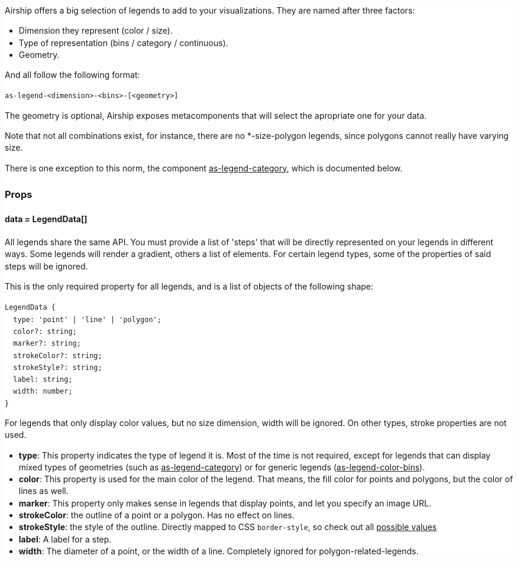 Airship offers a big selection of legends to add to your visualizations. They are named after three factors:

- Dimension they represent (color / size).
- Type of representation (bins / category / continuous).
- Geometry.

And all follow the following format:

`as-legend-<dimension>-<bins>-[<geometry>]`

The geometry is optional, Airship exposes metacomponents that will select the apropriate one for your data.

Note that not all combinations exist, for instance, there are no *-size-polygon legends, since polygons cannot really have varying size.

There is one exception to this norm, the component [as-legend-category](#as-legend-category), which is documented below.

### Props

#### data = LegendData[]

All legends share the same API. You must provide a list of 'steps' that will be directly represented on your legends in different ways. Some legends will render a gradient, others a list of elements. For certain legend types, some of the properties of said steps will be ignored.

This is the only required property for all legends, and is a list of objects of the following shape:

```
LegendData {
  type: 'point' | 'line' | 'polygon';
  color?: string;
  marker?: string;
  strokeColor?: string;
  strokeStyle?: string;
  label: string;
  width: number;
}
``` 

For legends that only display color values, but no size dimension, width will be ignored. On other types, stroke properties are not used.

- **type**: This property indicates the type of legend it is. Most of the time is not required, except for legends that can display mixed types of geometries (such as [as-legend-category](#as-legend-category)) or for generic legends ([as-legend-color-bins](#as-legend-color-bins)).
- **color**: This property is used for the main color of the legend. That means, the fill color for points and polygons, but the color of lines as well.
- **marker**: This property only makes sense in legends that display points, and let you specify an image URL.
- **strokeColor**: the outline of a point or a polygon. Has no effect on lines.
- **strokeStyle**: the style of the outline. Directly mapped to CSS `border-style`, so check out all [possible values](https://developer.mozilla.org/en-US/docs/Web/CSS/border-style)
- **label**: A label for a step.
- **width**: The diameter of a point, or the width of a line. Completely ignored for polygon-related-legends.
